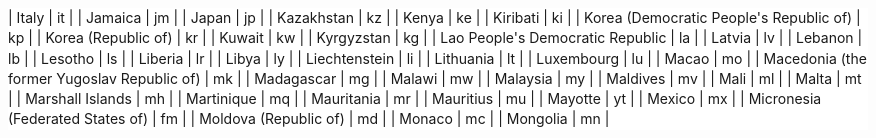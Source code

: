 | Italy                                                | it             |
| Jamaica                                              | jm             |
| Japan                                                | jp             |
| Kazakhstan                                           | kz             |
| Kenya                                                | ke             |
| Kiribati                                             | ki             |
| Korea (Democratic People's Republic of)              | kp             |
| Korea (Republic of)                                  | kr             |
| Kuwait                                               | kw             |
| Kyrgyzstan                                           | kg             |
| Lao People's Democratic Republic                     | la             |
| Latvia                                               | lv             |
| Lebanon                                              | lb             |
| Lesotho                                              | ls             |
| Liberia                                              | lr             |
| Libya                                                | ly             |
| Liechtenstein                                        | li             |
| Lithuania                                            | lt             |
| Luxembourg                                           | lu             |
| Macao                                                | mo             |
| Macedonia (the former Yugoslav Republic of)          | mk             |
| Madagascar                                           | mg             |
| Malawi                                               | mw             |
| Malaysia                                             | my             |
| Maldives                                             | mv             |
| Mali                                                 | ml             |
| Malta                                                | mt             |
| Marshall Islands                                     | mh             |
| Martinique                                           | mq             |
| Mauritania                                           | mr             |
| Mauritius                                            | mu             |
| Mayotte                                              | yt             |
| Mexico                                               | mx             |
| Micronesia (Federated States of)                     | fm             |
| Moldova (Republic of)                                | md             |
| Monaco                                               | mc             |
| Mongolia                                             | mn             |